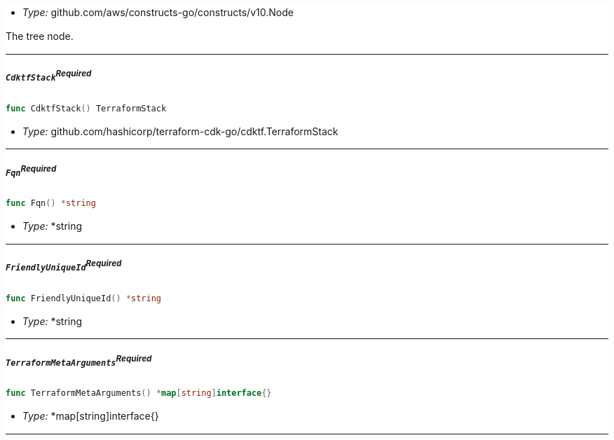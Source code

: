 - *Type:* github.com/aws/constructs-go/constructs/v10.Node

The tree node.

---

##### `CdktfStack`<sup>Required</sup> <a name="CdktfStack" id="rhizo-co-terraform-provider-oci.dataOciDatabaseVmClusterRecommendedNetwork.DataOciDatabaseVmClusterRecommendedNetwork.property.cdktfStack"></a>

```go
func CdktfStack() TerraformStack
```

- *Type:* github.com/hashicorp/terraform-cdk-go/cdktf.TerraformStack

---

##### `Fqn`<sup>Required</sup> <a name="Fqn" id="rhizo-co-terraform-provider-oci.dataOciDatabaseVmClusterRecommendedNetwork.DataOciDatabaseVmClusterRecommendedNetwork.property.fqn"></a>

```go
func Fqn() *string
```

- *Type:* *string

---

##### `FriendlyUniqueId`<sup>Required</sup> <a name="FriendlyUniqueId" id="rhizo-co-terraform-provider-oci.dataOciDatabaseVmClusterRecommendedNetwork.DataOciDatabaseVmClusterRecommendedNetwork.property.friendlyUniqueId"></a>

```go
func FriendlyUniqueId() *string
```

- *Type:* *string

---

##### `TerraformMetaArguments`<sup>Required</sup> <a name="TerraformMetaArguments" id="rhizo-co-terraform-provider-oci.dataOciDatabaseVmClusterRecommendedNetwork.DataOciDatabaseVmClusterRecommendedNetwork.property.terraformMetaArguments"></a>

```go
func TerraformMetaArguments() *map[string]interface{}
```

- *Type:* *map[string]interface{}

---
